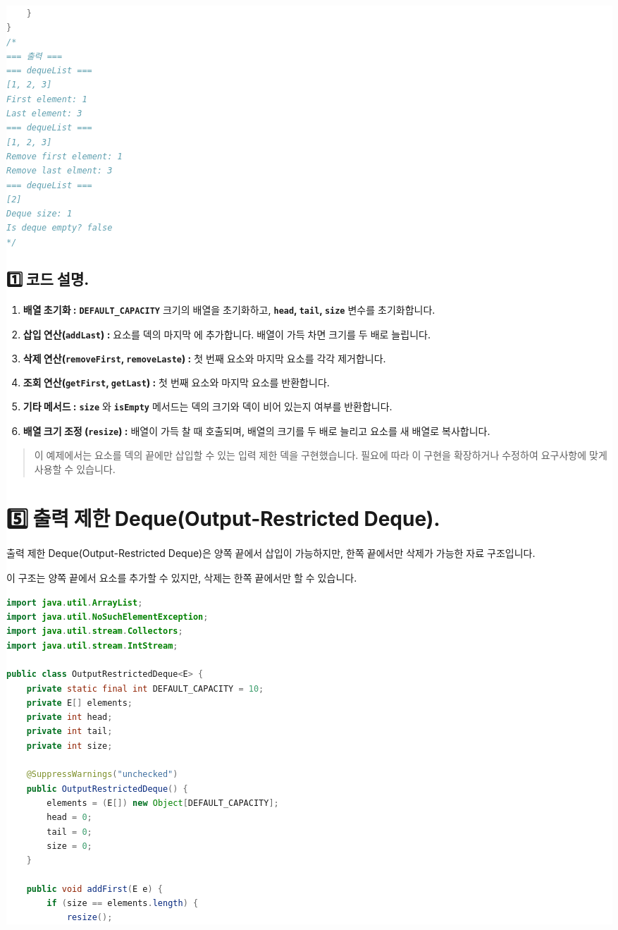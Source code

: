 ```java
	}
}
/*
=== 출력 ===
=== dequeList ===
[1, 2, 3]
First element: 1
Last element: 3
=== dequeList ===
[1, 2, 3]
Remove first element: 1
Remove last elment: 3
=== dequeList ===
[2]
Deque size: 1
Is deque empty? false
*/
```

## 1️⃣ 코드 설명.

1. **배열 초기화 :** **`DEFAULT_CAPACITY`** 크기의 배열을 초기화하고, **`head`, `tail`, `size`** 변수를 초기화합니다.

2. **삽입 연산(`addLast`) :** 요소를 덱의 마지막 에 추가합니다. 배열이 가득 차면 크기를 두 배로 늘립니다.

3. **삭제 연산(`removeFirst`, `removeLaste`) :** 첫 번째 요소와 마지막 요소를 각각 제거합니다.

4. **조회 연산(`getFirst`, `getLast`) :** 첫 번째 요소와 마지막 요소를 반환합니다.

5. **기타 메서드 :** **`size`** 와 **`isEmpty`** 메서드는 덱의 크기와 덱이 비어 있는지 여부를 반환합니다.

6. **배열 크기 조정 (`resize`) :** 배열이 가득 찰 때 호출되며, 배열의 크기를 두 배로 늘리고 요소를 새 배열로 복사합니다.

> 이 예제에서는 요소를 덱의 끝에만 삽입할 수 있는 입력 제한 덱을 구현했습니다.
> 필요에 따라 이 구현을 확장하거나 수정하여 요구사항에 맞게 사용할 수 있습니다.

# 5️⃣ 출력 제한 Deque(Output-Restricted Deque).

출력 제한 Deque(Output-Restricted Deque)은 양쪽 끝에서 삽입이 가능하지만, 한쪽 끝에서만 삭제가 가능한 자료 구조입니다.

이 구조는 양쪽 끝에서 요소를 추가할 수 있지만, 삭제는 한쪽 끝에서만 할 수 있습니다.

```java
import java.util.ArrayList;
import java.util.NoSuchElementException;
import java.util.stream.Collectors;
import java.util.stream.IntStream;

public class OutputRestrictedDeque<E> {
	private static final int DEFAULT_CAPACITY = 10;
	private E[] elements;
	private int head;
	private int tail;
	private int size;

	@SuppressWarnings("unchecked")
	public OutputRestrictedDeque() {
		elements = (E[]) new Object[DEFAULT_CAPACITY];
		head = 0;
		tail = 0;
		size = 0;
	}

	public void addFirst(E e) {
		if (size == elements.length) {
			resize();
```